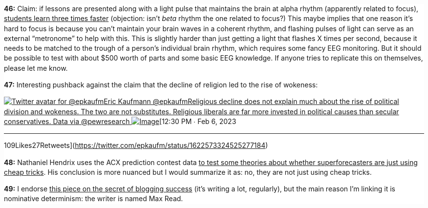 **46:** Claim: if lessons are presented along with a light pulse that maintains the brain at alpha rhythm (apparently related to focus), [students learn three times faster](https://jacobshapiro.substack.com/p/teaching-at-the-brains-tempo) (objection: isn’t _beta_ rhythm the one related to focus?) This maybe implies that one reason it’s hard to focus is because you can’t maintain your brain waves in a coherent rhythm, and flashing pulses of light can serve as an external “metronome” to help with this. This is slightly harder than just getting a light that flashes X times per second, because it needs to be matched to the trough of a person’s individual brain rhythm, which requires some fancy EEG monitoring. But it should be possible to test with about $500 worth of parts and some basic EEG knowledge. If anyone tries to replicate this on themselves, please let me know.

**47:** Interesting pushback against the claim that the decline of religion led to the rise of wokeness:

[![Twitter avatar for @epkaufm](https://substackcdn.com/image/twitter_name/w_96/epkaufm.jpg)Eric Kaufmann @epkaufmReligious decline does not explain much about the rise of political division and wokeness. The two are not substitutes. Religious liberals are far more invested in political causes than secular conservatives. Data via @pewresearch ![Image](https://substackcdn.com/image/fetch/w_600,c_limit,f_auto,q_auto:good,fl_progressive:steep/https%3A%2F%2Fpbs.substack.com%2Fmedia%2FFoRpJTCWcAAUiZQ.png)](https://twitter.com/epkaufm/status/1622573324525277184)[12:30 PM ∙ Feb 6, 2023

* * *

109Likes27Retweets](https://twitter.com/epkaufm/status/1622573324525277184)

**48:** Nathaniel Hendrix uses the ACX prediction contest data [to test some theories about whether superforecasters are just using cheap tricks](https://nathanielhendrix.substack.com/p/are-superforecasters-useful). His conclusion is more nuanced but I would summarize it as: no, they are not just using cheap tricks.

**49:** I endorse [this piece on the secret of blogging success](https://maxread.substack.com/p/matt-yglesias-and-the-secret-of-blogging) (it’s writing a lot, regularly), but the main reason I’m linking it is nominative determinism: the writer is named Max Read.
